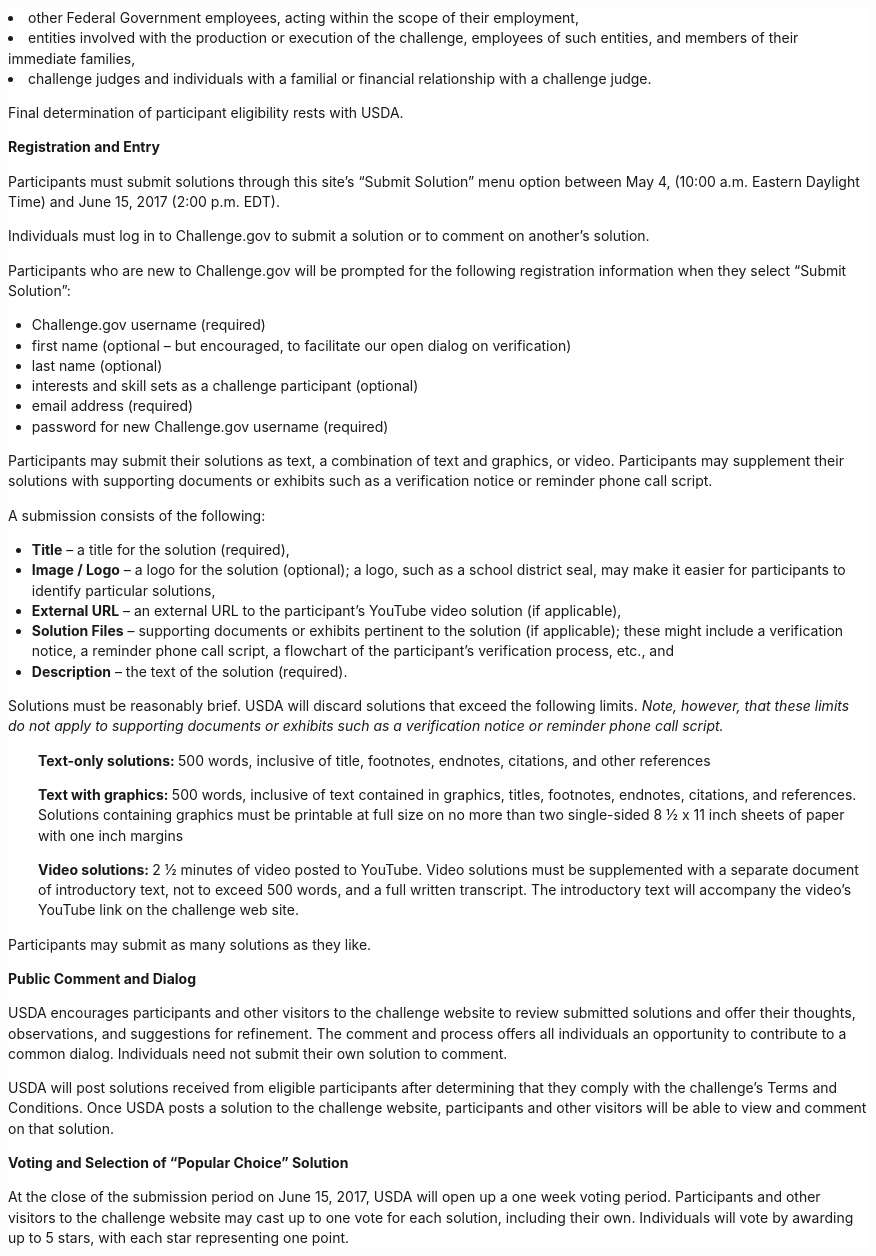 <li>other Federal Government employees, acting within the scope of their employment,</li>    
<li>entities involved with the production or execution of the challenge, employees of such entities, and members of their immediate families,</li>    
<li>challenge judges and individuals with a familial or financial relationship with a challenge judge.</li>  
</ul>  
<p>Final determination of participant eligibility rests with USDA.</p>
<p><strong>Registration and Entry</strong></p>
<p>Participants must submit solutions through this site’s “Submit Solution” menu option between May 4, (10:00 a.m. Eastern Daylight Time) and June 15, 2017 (2:00 p.m. EDT).</p>
<p>Individuals must log in to Challenge.gov to submit a solution or to comment on another’s solution.</p>
<p>Participants who are new to Challenge.gov will be prompted for the following registration information when they select “Submit Solution”: </p>
<ul>    
<li>Challenge.gov username (required)</li>    
<li>first name (optional – but encouraged, to facilitate our open dialog on verification)</li>    
<li>last name (optional)</li>    
<li>interests and skill sets as a challenge participant (optional)</li>    
<li>email address (required)</li>    
<li>password for new Challenge.gov username (required)</li>  
</ul>  
<p>Participants may submit their solutions as text, a combination of text and graphics, or video. Participants may supplement their solutions with supporting documents or exhibits such as a verification notice or reminder phone call script.</p>
<p>A submission consists of the following:</p>
<ul>    
<li><strong>Title</strong> – a title for the solution (required),</li>    
<li><strong>Image / Logo</strong> – a logo for the solution (optional); a logo, such as a school district seal, may make it easier for participants to identify particular solutions,</li>    
<li><strong>External URL</strong> – an external URL to the participant’s YouTube video solution (if applicable),</li>
<li><strong>Solution Files</strong> – supporting documents or exhibits pertinent to the solution (if applicable); these might include a verification notice, a reminder phone call script, a flowchart of the participant’s verification process, etc., and</li>
<li><strong>Description</strong> – the text of the solution (required).</li>  
</ul>  
<p>Solutions must be reasonably brief. USDA will discard solutions that exceed the following limits. <em>Note, however, that these limits do not apply to supporting documents or exhibits such as a verification notice or reminder phone call script.</em></p>  
<p style="padding-left: 30px;"><strong>Text-only solutions:  </strong>500 words, inclusive of title, footnotes, endnotes, citations, and other references</p>  
<p style="padding-left: 30px;"><strong>Text with graphics:  </strong>500 words, inclusive of text contained in graphics, titles, footnotes, endnotes, citations, and references. Solutions containing graphics must be printable at full size on no more than two single-sided 8 ½ x 11 inch sheets of paper with one inch margins</p>  
<p style="padding-left: 30px;"><strong>Video solutions:  </strong>2 ½ minutes of video posted to YouTube. Video solutions must be supplemented with a separate document of introductory text, not to exceed 500 words, and a full written transcript. The introductory text will accompany the video’s YouTube link on the challenge web site.</p>
<p>Participants may submit as many solutions as they like.</p>
<p><strong>Public Comment and Dialog</strong></p>
<p>USDA encourages participants and other visitors to the challenge website to review submitted solutions and offer their thoughts, observations, and suggestions for refinement. The comment and process offers all individuals an opportunity to contribute to a common dialog. Individuals need not submit their own solution to comment.</p>
<p>USDA will post solutions received from eligible participants after determining that they comply with the challenge’s Terms and Conditions. Once USDA posts a solution to the challenge website, participants and other visitors will be able to view and comment on that solution.</p>
<p><strong>Voting and Selection of “Popular Choice” Solution</strong></p>
<p>At the close of the submission period on June 15, 2017, USDA will open up a one week voting period. Participants and other visitors to the challenge website may cast up to one vote for each solution, including their own. Individuals will vote by awarding up to 5 stars, with each star representing one point.</p>